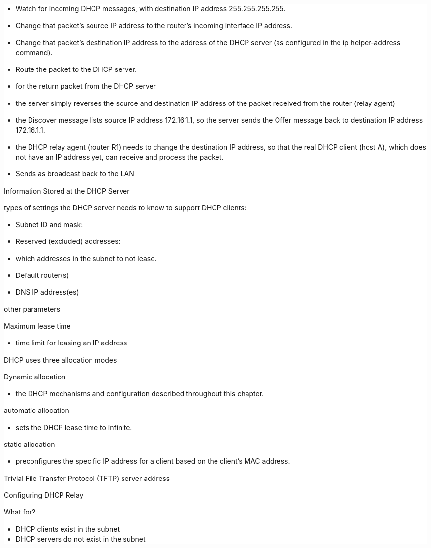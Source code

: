 -   Watch for incoming DHCP messages, with destination IP address 255.255.255.255.
    
-   Change that packet’s source IP address to the router’s incoming interface IP address.
    
-   Change that packet’s destination IP address to the address of the DHCP server (as configured in the ip helper-address command).
    
-   Route the packet to the DHCP server.
    
-   for the return packet from the DHCP server
    
-   the server simply reverses the source and destination IP address of the packet received from the router (relay agent)
    
-   the Discover message lists source IP address 172.16.1.1, so the server sends the Offer message back to destination IP address 172.16.1.1.
    
-   the DHCP relay agent (router R1) needs to change the destination IP address, so that the real DHCP client (host A), which does not have an IP address yet, can receive and process the packet.
    
-   Sends as broadcast back to the LAN
    

Information Stored at the DHCP Server

types of settings the DHCP server needs to know to support DHCP clients:

-   Subnet ID and mask:
    
-   Reserved (excluded) addresses:
    
-   which addresses in the subnet to not lease.
    
-   Default router(s)
    
-   DNS IP address(es)
    

other parameters

Maximum lease time

-   time limit for leasing an IP address

DHCP uses three allocation modes

Dynamic allocation

-   the DHCP mechanisms and configuration described throughout this chapter.

automatic allocation

- sets the DHCP lease time to infinite.

static allocation

-   preconfigures the specific IP address for a client based on the client’s MAC address.

Trivial File Transfer Protocol (TFTP) server address

Configuring DHCP Relay

What for?

-   DHCP clients exist in the subnet
-   DHCP servers do not exist in the subnet
